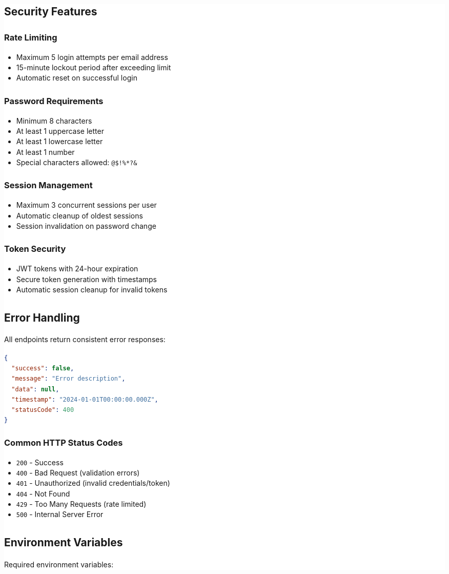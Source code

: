 ## Security Features

### Rate Limiting
- Maximum 5 login attempts per email address
- 15-minute lockout period after exceeding limit
- Automatic reset on successful login

### Password Requirements
- Minimum 8 characters
- At least 1 uppercase letter
- At least 1 lowercase letter
- At least 1 number
- Special characters allowed: `@$!%*?&`

### Session Management
- Maximum 3 concurrent sessions per user
- Automatic cleanup of oldest sessions
- Session invalidation on password change

### Token Security
- JWT tokens with 24-hour expiration
- Secure token generation with timestamps
- Automatic session cleanup for invalid tokens

## Error Handling

All endpoints return consistent error responses:

```json
{
  "success": false,
  "message": "Error description",
  "data": null,
  "timestamp": "2024-01-01T00:00:00.000Z",
  "statusCode": 400
}
```

### Common HTTP Status Codes
- `200` - Success
- `400` - Bad Request (validation errors)
- `401` - Unauthorized (invalid credentials/token)
- `404` - Not Found
- `429` - Too Many Requests (rate limited)
- `500` - Internal Server Error

## Environment Variables

Required environment variables:
